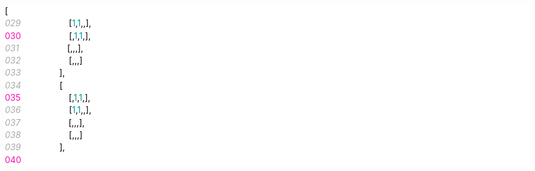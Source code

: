 <span style="color: rgb(0, 0, 0); ">[</span><br /><span style="color: rgb(170, 170, 170); font-style: italic; ">029 </span> &nbsp;&nbsp;&nbsp;&nbsp;&nbsp;&nbsp;&nbsp;&nbsp;&nbsp;&nbsp;&nbsp;&nbsp;&nbsp;&nbsp;&nbsp;&nbsp;&nbsp;&nbsp; <span style="color: rgb(0, 0, 0); ">[</span><span style="color: rgb(0, 153, 153); ">1</span><span style="color: rgb(0, 0, 0); ">,</span><span style="color: rgb(0, 153, 153); ">1</span><span style="color: rgb(0, 0, 0); ">,</span><span style="color: rgb(0, 153, 153); "></span><span style="color: rgb(0, 0, 0); ">,</span><span style="color: rgb(0, 153, 153); "></span><span style="color: rgb(0, 0, 0); ">],</span><br /><span style="color: rgb(248, 16, 176); ">030 </span> &nbsp;&nbsp;&nbsp;&nbsp;&nbsp;&nbsp;&nbsp;&nbsp;&nbsp;&nbsp;&nbsp;&nbsp;&nbsp;&nbsp;&nbsp;&nbsp;&nbsp;&nbsp; <span style="color: rgb(0, 0, 0); ">[</span><span style="color: rgb(0, 153, 153); "></span><span style="color: rgb(0, 0, 0); ">,</span><span style="color: rgb(0, 153, 153); ">1</span><span style="color: rgb(0, 0, 0); ">,</span><span style="color: rgb(0, 153, 153); ">1</span><span style="color: rgb(0, 0, 0); ">,</span><span style="color: rgb(0, 153, 153); "></span><span style="color: rgb(0, 0, 0); ">],</span><br /><span style="color: rgb(170, 170, 170); font-style: italic; ">031 </span> &nbsp;&nbsp;&nbsp;&nbsp;&nbsp;&nbsp;&nbsp;&nbsp;&nbsp;&nbsp;&nbsp;&nbsp;&nbsp;&nbsp;&nbsp;&nbsp;&nbsp;&nbsp; <span style="color: rgb(0, 0, 0); ">[</span><span style="color: rgb(0, 153, 153); "></span><span style="color: rgb(0, 0, 0); ">,</span><span style="color: rgb(0, 153, 153); "></span><span style="color: rgb(0, 0, 0); ">,</span><span style="color: rgb(0, 153, 153); "></span><span style="color: rgb(0, 0, 0); ">,</span><span style="color: rgb(0, 153, 153); "></span><span style="color: rgb(0, 0, 0); ">],</span> <br /><span style="color: rgb(170, 170, 170); font-style: italic; ">032 </span> &nbsp;&nbsp;&nbsp;&nbsp;&nbsp;&nbsp;&nbsp;&nbsp;&nbsp;&nbsp;&nbsp;&nbsp;&nbsp;&nbsp;&nbsp;&nbsp;&nbsp;&nbsp; <span style="color: rgb(0, 0, 0); ">[</span><span style="color: rgb(0, 153, 153); "></span><span style="color: rgb(0, 0, 0); ">,</span><span style="color: rgb(0, 153, 153); "></span><span style="color: rgb(0, 0, 0); ">,</span><span style="color: rgb(0, 153, 153); "></span><span style="color: rgb(0, 0, 0); ">,</span><span style="color: rgb(0, 153, 153); "></span><span style="color: rgb(0, 0, 0); ">]</span> <br /><span style="color: rgb(170, 170, 170); font-style: italic; ">033 </span> &nbsp;&nbsp;&nbsp;&nbsp;&nbsp;&nbsp;&nbsp;&nbsp;&nbsp;&nbsp;&nbsp;&nbsp;&nbsp;&nbsp; <span style="color: rgb(0, 0, 0); ">],</span><br /><span style="color: rgb(170, 170, 170); font-style: italic; ">034 </span> &nbsp;&nbsp;&nbsp;&nbsp;&nbsp;&nbsp;&nbsp;&nbsp;&nbsp;&nbsp;&nbsp;&nbsp;&nbsp;&nbsp; <span style="color: rgb(0, 0, 0); ">[</span><br /><span style="color: rgb(248, 16, 176); ">035 </span> &nbsp;&nbsp;&nbsp;&nbsp;&nbsp;&nbsp;&nbsp;&nbsp;&nbsp;&nbsp;&nbsp;&nbsp;&nbsp;&nbsp;&nbsp;&nbsp;&nbsp;&nbsp; <span style="color: rgb(0, 0, 0); ">[</span><span style="color: rgb(0, 153, 153); "></span><span style="color: rgb(0, 0, 0); ">,</span><span style="color: rgb(0, 153, 153); ">1</span><span style="color: rgb(0, 0, 0); ">,</span><span style="color: rgb(0, 153, 153); ">1</span><span style="color: rgb(0, 0, 0); ">,</span><span style="color: rgb(0, 153, 153); "></span><span style="color: rgb(0, 0, 0); ">],</span><br /><span style="color: rgb(170, 170, 170); font-style: italic; ">036 </span> &nbsp;&nbsp;&nbsp;&nbsp;&nbsp;&nbsp;&nbsp;&nbsp;&nbsp;&nbsp;&nbsp;&nbsp;&nbsp;&nbsp;&nbsp;&nbsp;&nbsp;&nbsp; <span style="color: rgb(0, 0, 0); ">[</span><span style="color: rgb(0, 153, 153); ">1</span><span style="color: rgb(0, 0, 0); ">,</span><span style="color: rgb(0, 153, 153); ">1</span><span style="color: rgb(0, 0, 0); ">,</span><span style="color: rgb(0, 153, 153); "></span><span style="color: rgb(0, 0, 0); ">,</span><span style="color: rgb(0, 153, 153); "></span><span style="color: rgb(0, 0, 0); ">],</span><br /><span style="color: rgb(170, 170, 170); font-style: italic; ">037 </span> &nbsp;&nbsp;&nbsp;&nbsp;&nbsp;&nbsp;&nbsp;&nbsp;&nbsp;&nbsp;&nbsp;&nbsp;&nbsp;&nbsp;&nbsp;&nbsp;&nbsp;&nbsp; <span style="color: rgb(0, 0, 0); ">[</span><span style="color: rgb(0, 153, 153); "></span><span style="color: rgb(0, 0, 0); ">,</span><span style="color: rgb(0, 153, 153); "></span><span style="color: rgb(0, 0, 0); ">,</span><span style="color: rgb(0, 153, 153); "></span><span style="color: rgb(0, 0, 0); ">,</span><span style="color: rgb(0, 153, 153); "></span><span style="color: rgb(0, 0, 0); ">],</span> <br /><span style="color: rgb(170, 170, 170); font-style: italic; ">038 </span> &nbsp;&nbsp;&nbsp;&nbsp;&nbsp;&nbsp;&nbsp;&nbsp;&nbsp;&nbsp;&nbsp;&nbsp;&nbsp;&nbsp;&nbsp;&nbsp;&nbsp;&nbsp; <span style="color: rgb(0, 0, 0); ">[</span><span style="color: rgb(0, 153, 153); "></span><span style="color: rgb(0, 0, 0); ">,</span><span style="color: rgb(0, 153, 153); "></span><span style="color: rgb(0, 0, 0); ">,</span><span style="color: rgb(0, 153, 153); "></span><span style="color: rgb(0, 0, 0); ">,</span><span style="color: rgb(0, 153, 153); "></span><span style="color: rgb(0, 0, 0); ">]</span><br /><span style="color: rgb(170, 170, 170); font-style: italic; ">039 </span> &nbsp;&nbsp;&nbsp;&nbsp;&nbsp;&nbsp;&nbsp;&nbsp;&nbsp;&nbsp;&nbsp;&nbsp;&nbsp;&nbsp; <span style="color: rgb(0, 0, 0); ">],</span><br /><span style="color: rgb(248, 16, 176); ">040 </span> &nbsp;&nbsp;&nbsp;&nbsp;&nbsp;&nbsp;&nbsp;&nbsp;&nbsp;&nbsp;&nbsp;&nbsp;&nbsp;&nbsp;